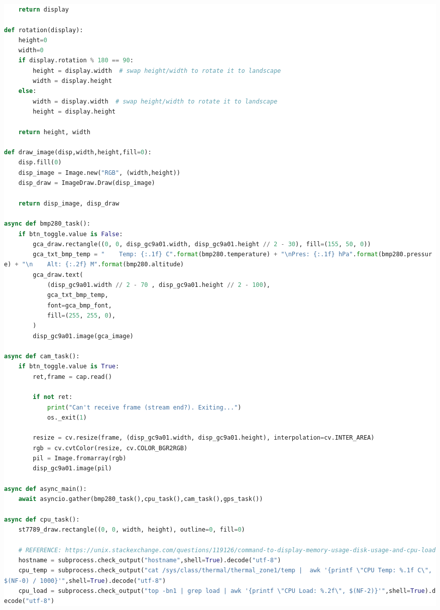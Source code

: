 ```python
    return display

def rotation(display):
    height=0
    width=0
    if display.rotation % 180 == 90:
        height = display.width  # swap height/width to rotate it to landscape
        width = display.height
    else:
        width = display.width  # swap height/width to rotate it to landscape
        height = display.height

    return height, width

def draw_image(disp,width,height,fill=0):
    disp.fill(0)
    disp_image = Image.new("RGB", (width,height))
    disp_draw = ImageDraw.Draw(disp_image)

    return disp_image, disp_draw

async def bmp280_task():
    if btn_toggle.value is False:
        gca_draw.rectangle((0, 0, disp_gc9a01.width, disp_gc9a01.height // 2 - 30), fill=(155, 50, 0))
        gca_txt_bmp_temp = "    Temp: {:.1f} C".format(bmp280.temperature) + "\nPres: {:.1f} hPa".format(bmp280.pressure) + "\n    Alt: {:.2f} M".format(bmp280.altitude)
        gca_draw.text(
            (disp_gc9a01.width // 2 - 70 , disp_gc9a01.height // 2 - 100),
            gca_txt_bmp_temp,
            font=gca_bmp_font,
            fill=(255, 255, 0),
        )
        disp_gc9a01.image(gca_image)

async def cam_task():
    if btn_toggle.value is True:
        ret,frame = cap.read()

        if not ret:
            print("Can't receive frame (stream end?). Exiting...")
            os._exit(1)

        resize = cv.resize(frame, (disp_gc9a01.width, disp_gc9a01.height), interpolation=cv.INTER_AREA)
        rgb = cv.cvtColor(resize, cv.COLOR_BGR2RGB)
        pil = Image.fromarray(rgb)
        disp_gc9a01.image(pil)

async def async_main():
    await asyncio.gather(bmp280_task(),cpu_task(),cam_task(),gps_task())

async def cpu_task():
    st7789_draw.rectangle((0, 0, width, height), outline=0, fill=0)

    # REFERENCE: https://unix.stackexchange.com/questions/119126/command-to-display-memory-usage-disk-usage-and-cpu-load
    hostname = subprocess.check_output("hostname",shell=True).decode("utf-8")
    cpu_temp = subprocess.check_output("cat /sys/class/thermal/thermal_zone1/temp |  awk '{printf \"CPU Temp: %.1f C\", $(NF-0) / 1000}'",shell=True).decode("utf-8")
    cpu_load = subprocess.check_output("top -bn1 | grep load | awk '{printf \"CPU Load: %.2f\", $(NF-2)}'",shell=True).decode("utf-8")
```